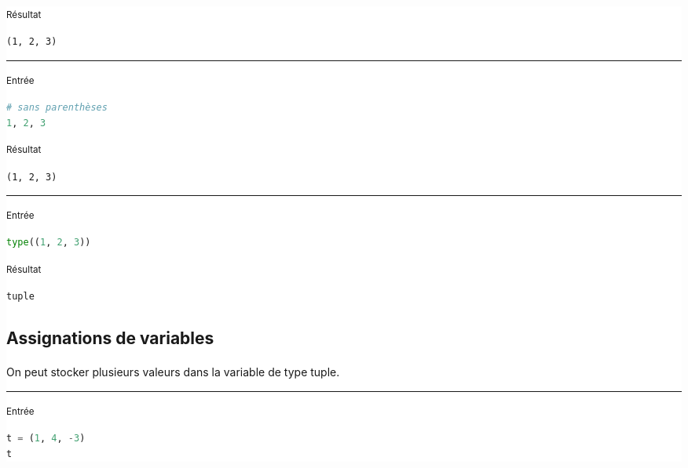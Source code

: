 </div>

<div class="card">
<div class="card-header"><small class="text-muted">Résultat</small></div>


    (1, 2, 3)


</div>

------

<div class="card text-white bg-gradient-dark">
<div class="card-header"><small class="text-muted">Entrée</small></div>

```python
# sans parenthèses
1, 2, 3
```

</div>

<div class="card">
<div class="card-header"><small class="text-muted">Résultat</small></div>


    (1, 2, 3)


</div>

------

<div class="card text-white bg-gradient-dark">
<div class="card-header"><small class="text-muted">Entrée</small></div>

```python
type((1, 2, 3))
```

</div>

<div class="card">
<div class="card-header"><small class="text-muted">Résultat</small></div>


    tuple


</div>

## Assignations de variables

On peut stocker plusieurs valeurs dans la variable de type tuple.

------

<div class="card text-white bg-gradient-dark">
<div class="card-header"><small class="text-muted">Entrée</small></div>

```python
t = (1, 4, -3)
t
```
